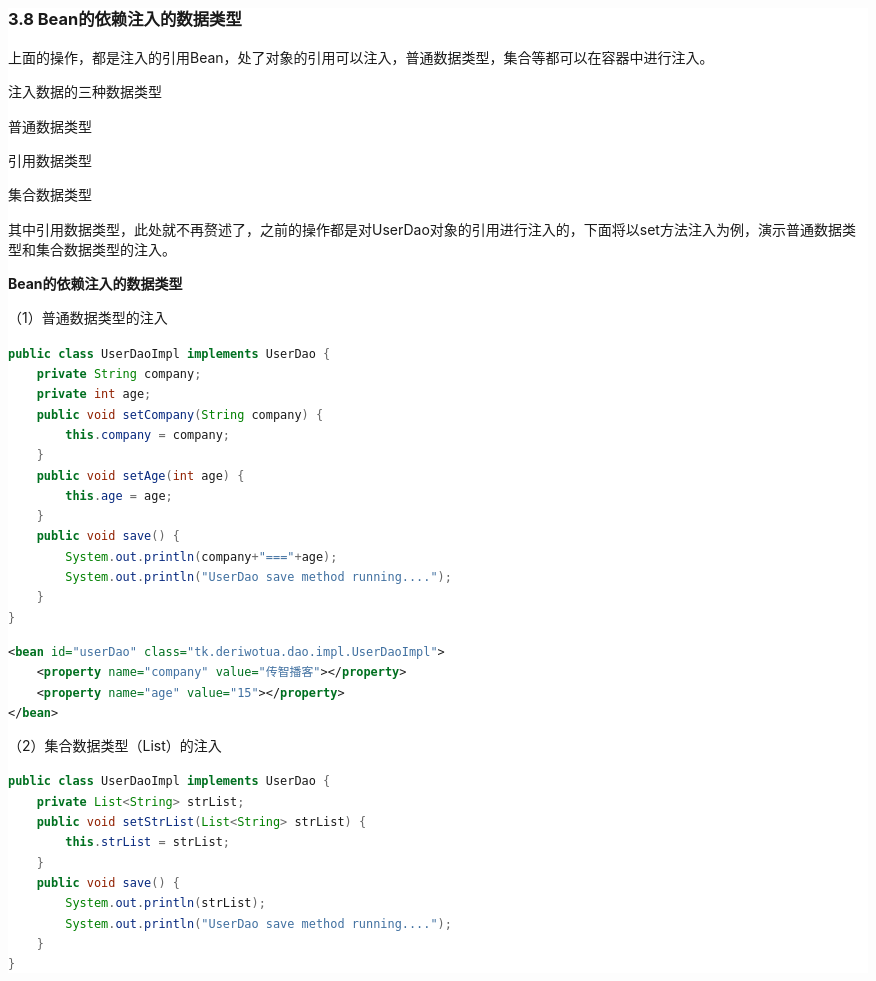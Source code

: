###    3.8 Bean的依赖注入的数据类型

上面的操作，都是注入的引用Bean，处了对象的引用可以注入，普通数据类型，集合等都可以在容器中进行注入。

注入数据的三种数据类型 

普通数据类型

引用数据类型

集合数据类型

其中引用数据类型，此处就不再赘述了，之前的操作都是对UserDao对象的引用进行注入的，下面将以set方法注入为例，演示普通数据类型和集合数据类型的注入。

**Bean的依赖注入的数据类型**

（1）普通数据类型的注入

```java
public class UserDaoImpl implements UserDao {
    private String company;
    private int age;
    public void setCompany(String company) {
        this.company = company;
    }
    public void setAge(int age) {
        this.age = age;
    }
    public void save() {
        System.out.println(company+"==="+age);
        System.out.println("UserDao save method running....");   
    }
}
```

```xml
<bean id="userDao" class="tk.deriwotua.dao.impl.UserDaoImpl">
    <property name="company" value="传智播客"></property>
    <property name="age" value="15"></property>
</bean>
```

（2）集合数据类型（List<String>）的注入

```java
public class UserDaoImpl implements UserDao {
	private List<String> strList;
	public void setStrList(List<String> strList) {
		this.strList = strList;
	}
	public void save() {
        System.out.println(strList);
        System.out.println("UserDao save method running....");
	}
}
```
